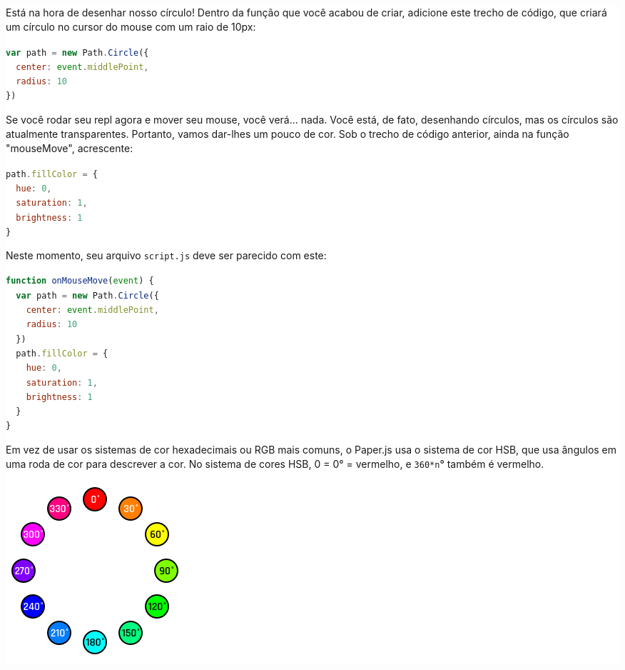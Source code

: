 Está na hora de desenhar nosso círculo! Dentro da função que você acabou de criar, adicione este trecho de código, que criará um círculo no cursor do mouse com um raio de 10px:

```js
var path = new Path.Circle({
  center: event.middlePoint,
  radius: 10
})
```
Se você rodar seu repl agora e mover seu mouse, você verá... nada. Você está, de fato, desenhando círculos, mas os círculos são atualmente transparentes. Portanto, vamos dar-lhes um pouco de cor. Sob o trecho de código anterior, ainda na função "mouseMove", acrescente:

```js
path.fillColor = {
  hue: 0,
  saturation: 1,
  brightness: 1
}
```

Neste momento, seu arquivo `script.js` deve ser parecido com este:
```js
function onMouseMove(event) {
  var path = new Path.Circle({
    center: event.middlePoint,
    radius: 10
  })
  path.fillColor = {
    hue: 0,
    saturation: 1,
    brightness: 1
  }
}
```
Em vez de usar os sistemas de cor hexadecimais ou RGB mais comuns, o Paper.js usa o sistema de cor HSB, que usa ângulos em uma roda de cor para descrever a cor. No sistema de cores HSB, 0 = 0° = vermelho, e `360*n`° também é vermelho.

![](img/hsb-color-wheel.png)
